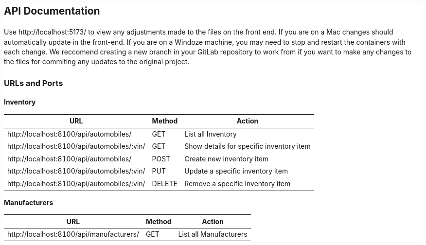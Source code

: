 
## API Documentation
Use http://localhost:5173/ to view any adjustments made to the files on the front end. If you are on a Mac changes should automatically update in the front-end. If you are on a Windoze machine, you may need to stop and restart the containers with each change. We reccomend creating a new branch in your GitLab repository to work from if you want to make any changes to the files for commiting any updates to the original project.

### URLs and Ports
**Inventory**
 <table>
 <thead>
    <tr>
        <th> URL </th>
        <th> Method </th>
        <th> Action </th>
    </tr>
</thead>
<tbody>
    <tr>
        <td>http://localhost:8100/api/automobiles/</td>
        <td>GET</td>
        <td>List all Inventory</td>
    </tr>
    <tr>
        <td>http://localhost:8100/api/automobiles/:vin/</td>
        <td>GET</td>
        <td>Show details for specific inventory item</td>
    </tr>
    <tr>
        <td>http://localhost:8100/api/automobiles/</td>
        <td>POST</td>
        <td>Create new inventory item</td>
    </tr>
    <tr>
        <td>http://localhost:8100/api/automobiles/:vin/</td>
        <td>PUT</td>
        <td>Update a specific inventory item</td>
    </tr>
    <tr>
        <td>http://localhost:8100/api/automobiles/:vin/</td>
        <td>DELETE</td>
        <td>Remove a specific inventory item</td>
    </tr>
</tbody>
</table>

**Manufacturers**
 <table>
 <thead>
    <tr>
        <th> URL </th>
        <th> Method </th>
        <th> Action </th>
    </tr>
</thead>
<tbody>
    <tr>
        <td>http://localhost:8100/api/manufacturers/</td>
        <td>GET</td>
        <td>List all Manufacturers</td>
    </tr>
    <tr>